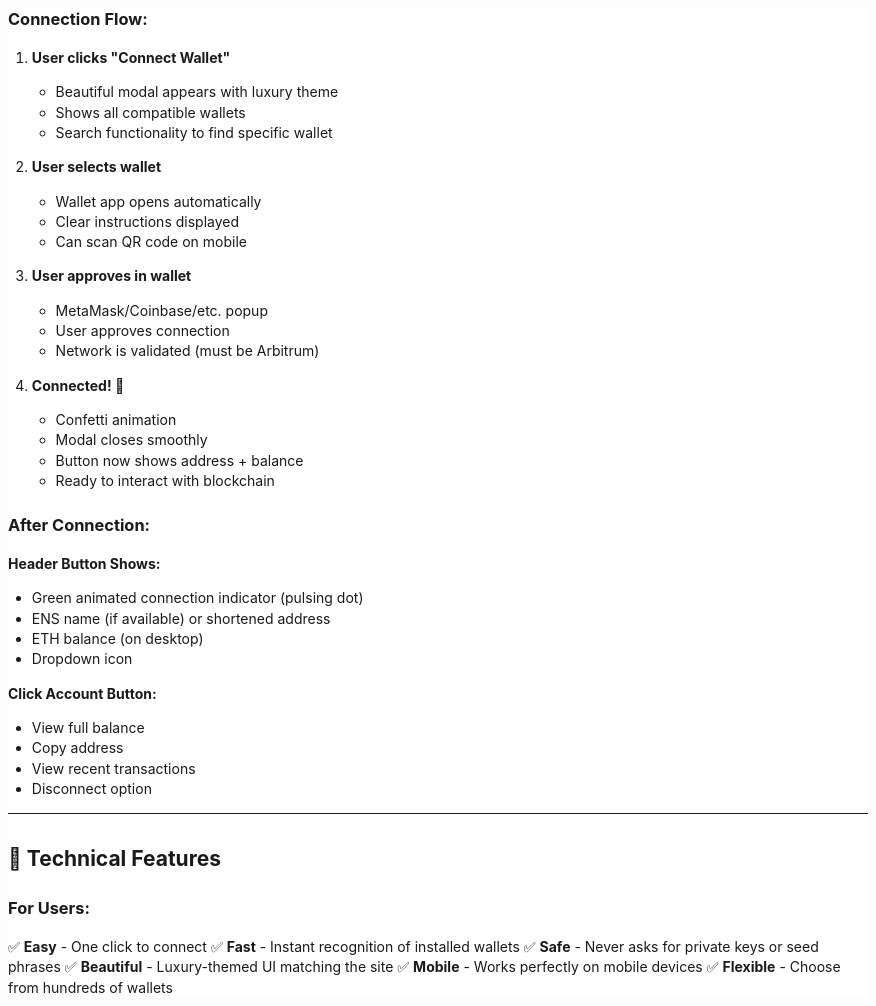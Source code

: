 ### Connection Flow:

1. **User clicks "Connect Wallet"**

    - Beautiful modal appears with luxury theme
    - Shows all compatible wallets
    - Search functionality to find specific wallet

2. **User selects wallet**

    - Wallet app opens automatically
    - Clear instructions displayed
    - Can scan QR code on mobile

3. **User approves in wallet**

    - MetaMask/Coinbase/etc. popup
    - User approves connection
    - Network is validated (must be Arbitrum)

4. **Connected! 🎉**
    - Confetti animation
    - Modal closes smoothly
    - Button now shows address + balance
    - Ready to interact with blockchain

### After Connection:

**Header Button Shows:**

-   Green animated connection indicator (pulsing dot)
-   ENS name (if available) or shortened address
-   ETH balance (on desktop)
-   Dropdown icon

**Click Account Button:**

-   View full balance
-   Copy address
-   View recent transactions
-   Disconnect option

---

## 🎯 Technical Features

### For Users:

✅ **Easy** - One click to connect
✅ **Fast** - Instant recognition of installed wallets
✅ **Safe** - Never asks for private keys or seed phrases
✅ **Beautiful** - Luxury-themed UI matching the site
✅ **Mobile** - Works perfectly on mobile devices
✅ **Flexible** - Choose from hundreds of wallets
